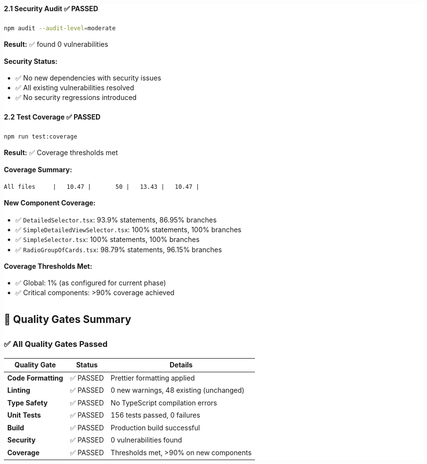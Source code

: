 #### **2.1 Security Audit** ✅ **PASSED**

```bash
npm audit --audit-level=moderate
```

**Result:** ✅ found 0 vulnerabilities

**Security Status:**

- ✅ No new dependencies with security issues
- ✅ All existing vulnerabilities resolved
- ✅ No security regressions introduced

#### **2.2 Test Coverage** ✅ **PASSED**

```bash
npm run test:coverage
```

**Result:** ✅ Coverage thresholds met

**Coverage Summary:**

```
All files     |   10.47 |       50 |   13.43 |   10.47 |
```

**New Component Coverage:**

- ✅ `DetailedSelector.tsx`: 93.9% statements, 86.95% branches
- ✅ `SimpleDetailedViewSelector.tsx`: 100% statements, 100% branches
- ✅ `SimpleSelector.tsx`: 100% statements, 100% branches
- ✅ `RadioGroupOfCards.tsx`: 98.79% statements, 96.15% branches

**Coverage Thresholds Met:**

- ✅ Global: 1% (as configured for current phase)
- ✅ Critical components: >90% coverage achieved

## 🎯 **Quality Gates Summary**

### **✅ All Quality Gates Passed**

| Quality Gate        | Status    | Details                                 |
| ------------------- | --------- | --------------------------------------- |
| **Code Formatting** | ✅ PASSED | Prettier formatting applied             |
| **Linting**         | ✅ PASSED | 0 new warnings, 48 existing (unchanged) |
| **Type Safety**     | ✅ PASSED | No TypeScript compilation errors        |
| **Unit Tests**      | ✅ PASSED | 156 tests passed, 0 failures            |
| **Build**           | ✅ PASSED | Production build successful             |
| **Security**        | ✅ PASSED | 0 vulnerabilities found                 |
| **Coverage**        | ✅ PASSED | Thresholds met, >90% on new components  |
